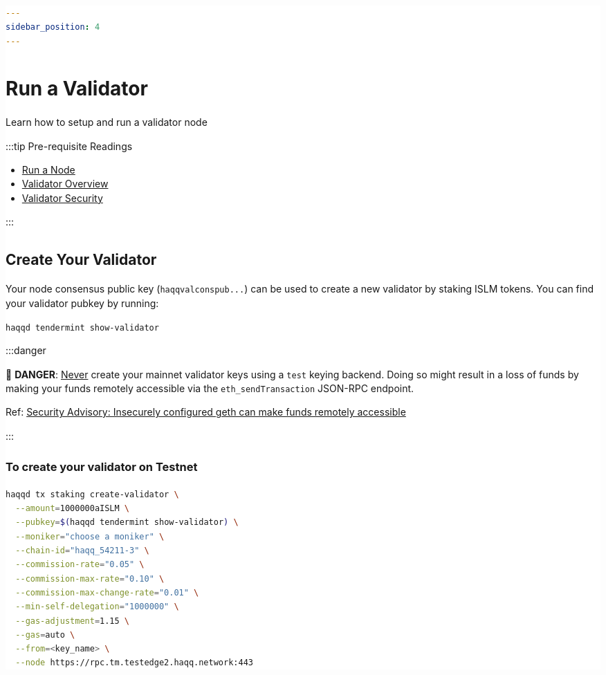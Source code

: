 ```yaml
---
sidebar_position: 4
---
```


# Run a Validator

Learn how to setup and run a validator node

:::tip Pre-requisite Readings

- [Run a Node](run-node/mainnet.md)
- [Validator Overview](index.mdx)
- [Validator Security](configuration/security.md)

:::

## Create Your Validator

Your node consensus public key (`haqqvalconspub...`) can be used to create a new validator by staking ISLM tokens. You can find your validator pubkey by running:

```sh
haqqd tendermint show-validator
```

:::danger

🚨 **DANGER**: <u>Never</u> create your mainnet validator keys using a `test` keying backend. Doing so might result in a loss of funds by making your funds remotely accessible via the `eth_sendTransaction` JSON-RPC endpoint.

Ref: [Security Advisory: Insecurely configured geth can make funds remotely accessible](https://blog.ethereum.org/2015/08/29/security-alert-insecurely-configured-geth-can-make-funds-remotely-accessible/)

:::

### To create your validator on **Testnet**

```sh
haqqd tx staking create-validator \
  --amount=1000000aISLM \
  --pubkey=$(haqqd tendermint show-validator) \
  --moniker="choose a moniker" \
  --chain-id="haqq_54211-3" \
  --commission-rate="0.05" \
  --commission-max-rate="0.10" \
  --commission-max-change-rate="0.01" \
  --min-self-delegation="1000000" \
  --gas-adjustment=1.15 \
  --gas=auto \
  --from=<key_name> \
  --node https://rpc.tm.testedge2.haqq.network:443
```
